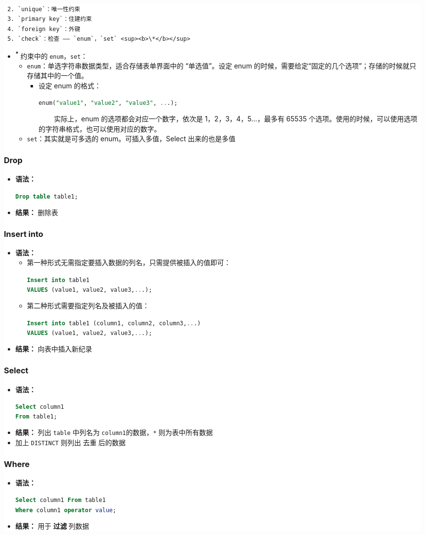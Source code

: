      2. `unique`：唯一性约束
     3. `primary key`：住建约束
     4. `foreign key`：外键
     5. `check`：检查 —— `enum`，`set` <sup><b>\*</b></sup>
- <sup><b>\*</b></sup> 约束中的 `enum`，`set`：
  - `enum`：单选字符串数据类型，适合存储表单界面中的 “单选值”。设定 enum 的时候，需要给定“固定的几个选项”；存储的时候就只存储其中的一个值。
    - 设定 enum 的格式：
      ```sql {.line-numbers}
      enum("value1", "value2", "value3", ...);
      ```
      &emsp;&emsp; 实际上，enum 的选项都会对应一个数字，依次是 1，2，3，4，5...，最多有 65535 个选项。使用的时候，可以使用选项的字符串格式，也可以使用对应的数字。
  - `set`：其实就是可多选的 enum。可插入多值，Select 出来的也是多值

### Drop

- **语法：**
  ```sql {.line-numbers}
  Drop table table1;
  ```
- **结果：** 删除表

### Insert into

- **语法：**
  - 第一种形式无需指定要插入数据的列名，只需提供被插入的值即可：
    ```sql {.line-numbers}
    Insert into table1
    VALUES (value1, value2, value3,...);
    ```
  - 第二种形式需要指定列名及被插入的值：
    ```sql {.line-numbers}
    Insert into table1 (column1, column2, column3,...)
    VALUES (value1, value2, value3,...);
    ```
- **结果：** 向表中插入新纪录

### Select

- **语法：**
  ```sql {.line-numbers}
  Select column1
  From table1;
  ```
- **结果：** 列出 `table` 中列名为 `column1`的数据，`*` 则为表中所有数据
- 加上 `DISTINCT` 则列出 去重 后的数据

### Where

- **语法：**
  ```sql {.line-numbers}
  Select column1 From table1
  Where column1 operator value;
  ```
- **结果：** 用于 **过滤** 列数据
